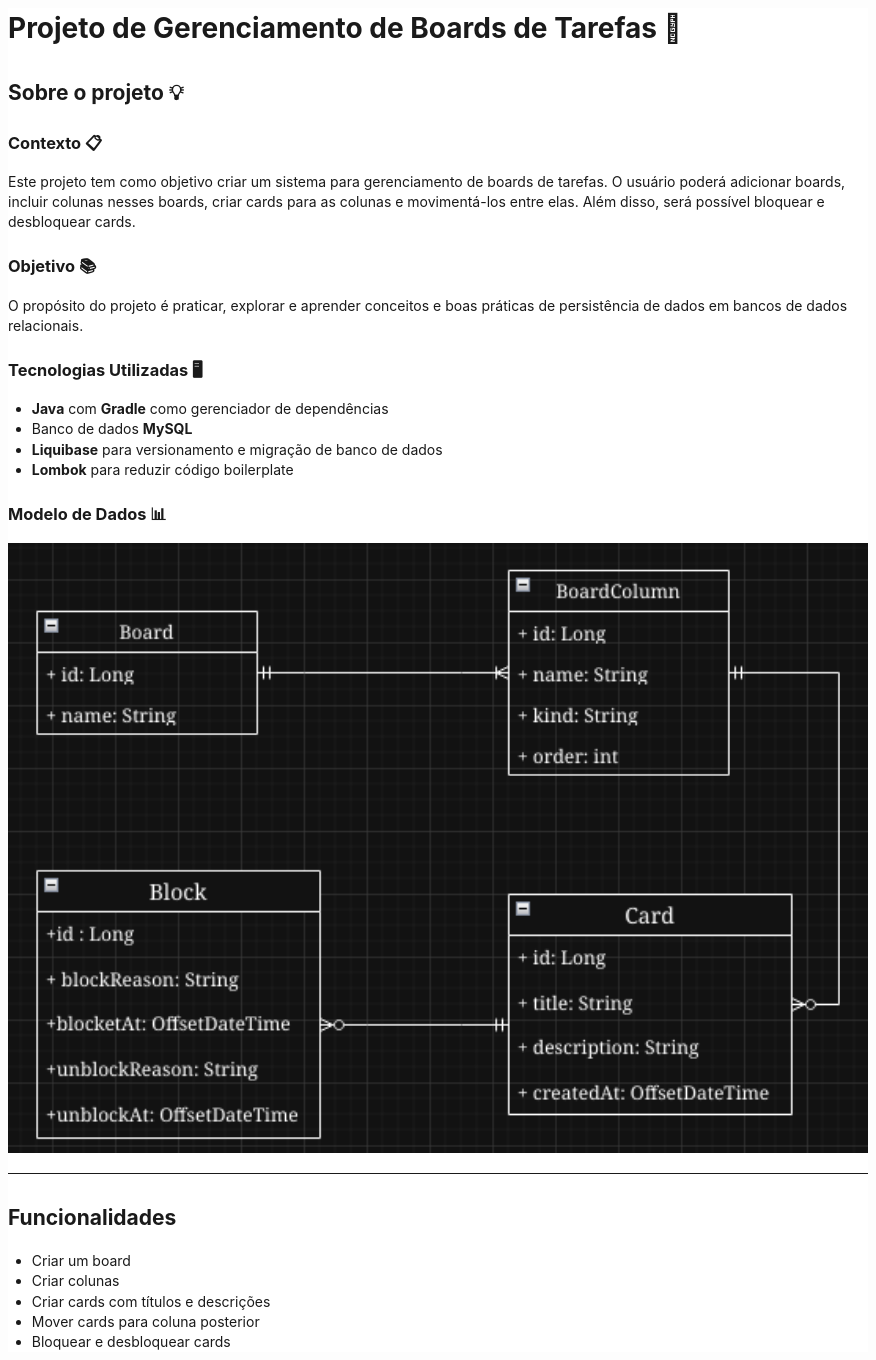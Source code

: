 # Projeto de Gerenciamento de Boards de Tarefas 🚀

## Sobre o projeto 💡

### Contexto 📋

Este projeto tem como objetivo criar um sistema para gerenciamento de boards de tarefas. O usuário poderá adicionar boards, incluir colunas nesses boards, criar cards para as colunas e movimentá-los entre elas. Além disso, será possível bloquear e desbloquear cards.

### Objetivo 📚

O propósito do projeto é praticar, explorar e aprender conceitos e boas práticas de persistência de dados em bancos de dados relacionais.

### Tecnologias Utilizadas 🖥️

- **Java** com **Gradle** como gerenciador de dependências
- Banco de dados **MySQL**
- **Liquibase** para versionamento e migração de banco de dados
- **Lombok** para reduzir código boilerplate

### Modelo de Dados 📊
<img src="/assets/DomainModel.png" width="100%">


---

## Funcionalidades
- Criar um board
- Criar colunas
- Criar cards com títulos e descrições
- Mover cards para coluna posterior
- Bloquear e desbloquear cards
